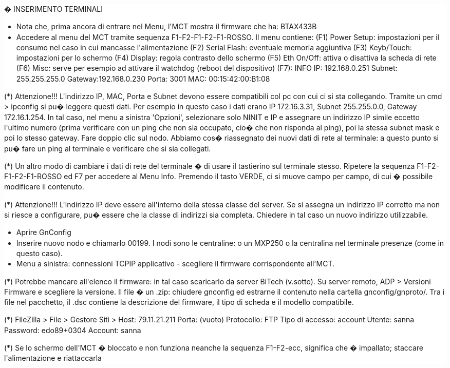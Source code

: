 � INSERIMENTO TERMINALI

- Nota che, prima ancora di entrare nel Menu, l'MCT mostra il firmware che ha: BTAX433B
- Accedere al menu del MCT tramite sequenza F1-F2-F1-F2-F1-ROSSO. Il menu contiene: 
	(F1) Power Setup: impostazioni per il consumo nel caso in cui mancasse l'alimentazione
	(F2) Serial Flash: eventuale memoria aggiuntiva
	(F3) Keyb/Touch: impostazioni per lo schermo
	(F4) Display: regola contrasto dello schermo
	(F5) Eth On/Off: attiva o disattiva la scheda di rete
	(F6) Misc: serve per esempio ad attivare il watchdog (reboot del dispositivo)
	(F7): INFO
		IP: 	192.168.0.251
		Subnet:	255.255.255.0
		Gateway:192.168.0.230
		Porta:	3001
		MAC:	00:15:42:00:B1:08

(*) Attenzione!!! L'indirizzo IP, MAC, Porta e Subnet devono essere compatibili col pc con cui ci si sta collegando. Tramite un cmd > ipconfig si pu� leggere questi dati. Per esempio in questo caso i dati erano IP 172.16.3.31, Subnet 255.255.0.0, Gateway 172.16.1.254. In tal caso, nel menu a sinistra 'Opzioni', selezionare solo NINIT e IP e assegnare un indirizzo IP simile eccetto l'ultimo numero (prima verificare con un ping che non sia occupato, cio� che non risponda al ping), poi la stessa subnet mask e poi lo stesso gateway. Fare doppio clic sul nodo. Abbiamo cos� riassegnato dei nuovi dati di rete al terminale: a questo punto si pu� fare un ping al terminale e verificare che si sia collegati.

(*) Un altro modo di cambiare i dati di rete del terminale � di usare il tastierino sul terminale stesso. Ripetere la sequenza F1-F2-F1-F2-F1-ROSSO ed F7 per accedere al Menu Info. Premendo il tasto VERDE, ci si muove campo per campo, di cui � possibile modificare il contenuto. 

(*) Attenzione!!! L'indirizzo IP deve essere all'interno della stessa classe del server. Se si assegna un indirizzo IP corretto ma non si riesce a configurare, pu� essere che la classe di indirizzi sia completa. Chiedere in tal caso un nuovo indirizzo utilizzabile.

- Aprire GnConfig
- Inserire nuovo nodo e chiamarlo 00199. I nodi sono le centraline: o un MXP250 o la centralina nel terminale presenze (come in questo caso).
- Menu a sinistra: connessioni TCPIP
		applicativo - scegliere il firmware corrispondente all'MCT. 

(*) Potrebbe mancare all'elenco il firmware: in tal caso scaricarlo da server BiTech (v.sotto). Su server remoto, ADP > Versioni Firmware e scegliere la versione. Il file � un .zip: chiudere gnconfig ed estrarne il contenuto nella cartella gnconfig/gnproto/. Tra i file nel pacchetto, il .dsc contiene la descrizione del firmware, il tipo di scheda e il modello compatibile.

(*) FileZilla > File > Gestore Siti > 	Host: 79.11.21.211
					Porta: (vuoto)
					Protocollo: FTP
					Tipo di accesso: account
					Utente: sanna
					Password: edo89+0304
					Account: sanna

(*) Se lo schermo dell'MCT � bloccato e non funziona neanche la sequenza F1-F2-ecc, significa che � impallato; staccare l'alimentazione e riattaccarla 
